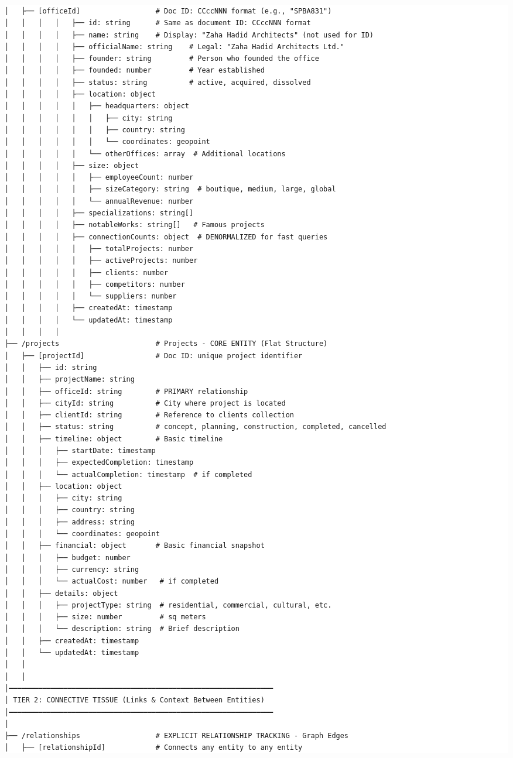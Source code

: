 ```
│   ├── [officeId]                  # Doc ID: CCccNNN format (e.g., "SPBA831")
│   │   │   │   ├── id: string      # Same as document ID: CCccNNN format
│   │   │   │   ├── name: string    # Display: "Zaha Hadid Architects" (not used for ID)
│   │   │   │   ├── officialName: string    # Legal: "Zaha Hadid Architects Ltd."
│   │   │   │   ├── founder: string         # Person who founded the office
│   │   │   │   ├── founded: number         # Year established
│   │   │   │   ├── status: string          # active, acquired, dissolved
│   │   │   │   ├── location: object
│   │   │   │   │   ├── headquarters: object
│   │   │   │   │   │   ├── city: string
│   │   │   │   │   │   ├── country: string
│   │   │   │   │   │   └── coordinates: geopoint
│   │   │   │   │   └── otherOffices: array  # Additional locations
│   │   │   │   ├── size: object
│   │   │   │   │   ├── employeeCount: number
│   │   │   │   │   ├── sizeCategory: string  # boutique, medium, large, global
│   │   │   │   │   └── annualRevenue: number
│   │   │   │   ├── specializations: string[]
│   │   │   │   ├── notableWorks: string[]   # Famous projects
│   │   │   │   ├── connectionCounts: object  # DENORMALIZED for fast queries
│   │   │   │   │   ├── totalProjects: number
│   │   │   │   │   ├── activeProjects: number
│   │   │   │   │   ├── clients: number
│   │   │   │   │   ├── competitors: number
│   │   │   │   │   └── suppliers: number
│   │   │   │   ├── createdAt: timestamp
│   │   │   │   └── updatedAt: timestamp
│   │   │   │
├── /projects                       # Projects - CORE ENTITY (Flat Structure)
│   ├── [projectId]                 # Doc ID: unique project identifier
│   │   ├── id: string
│   │   ├── projectName: string
│   │   ├── officeId: string        # PRIMARY relationship
│   │   ├── cityId: string          # City where project is located
│   │   ├── clientId: string        # Reference to clients collection
│   │   ├── status: string          # concept, planning, construction, completed, cancelled
│   │   ├── timeline: object        # Basic timeline
│   │   │   ├── startDate: timestamp
│   │   │   ├── expectedCompletion: timestamp
│   │   │   └── actualCompletion: timestamp  # if completed
│   │   ├── location: object
│   │   │   ├── city: string
│   │   │   ├── country: string
│   │   │   ├── address: string
│   │   │   └── coordinates: geopoint
│   │   ├── financial: object       # Basic financial snapshot
│   │   │   ├── budget: number
│   │   │   ├── currency: string
│   │   │   └── actualCost: number   # if completed
│   │   ├── details: object
│   │   │   ├── projectType: string  # residential, commercial, cultural, etc.
│   │   │   ├── size: number         # sq meters
│   │   │   └── description: string  # Brief description
│   │   ├── createdAt: timestamp
│   │   └── updatedAt: timestamp
│   │
│   │
│━━━━━━━━━━━━━━━━━━━━━━━━━━━━━━━━━━━━━━━━━━━━━━━━━━━━━━━━━━━━━━━
│ TIER 2: CONNECTIVE TISSUE (Links & Context Between Entities)
│━━━━━━━━━━━━━━━━━━━━━━━━━━━━━━━━━━━━━━━━━━━━━━━━━━━━━━━━━━━━━━━
│
├── /relationships                  # EXPLICIT RELATIONSHIP TRACKING - Graph Edges
│   ├── [relationshipId]            # Connects any entity to any entity
```